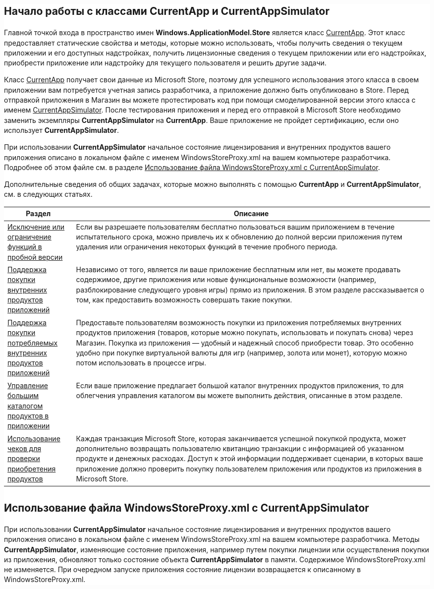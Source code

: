 ## <a name="get-started-with-the-currentapp-and-currentappsimulator-classes"></a>Начало работы с классами CurrentApp и CurrentAppSimulator

Главной точкой входа в пространство имен **Windows.ApplicationModel.Store** является класс [CurrentApp](https://docs.microsoft.com/uwp/api/windows.applicationmodel.store.currentapp). Этот класс предоставляет статические свойства и методы, которые можно использовать, чтобы получить сведения о текущем приложении и его доступных надстройках, получить лицензионные сведения о текущем приложении или его надстройках, приобрести приложение или надстройку для текущего пользователя и решить другие задачи.

Класс [CurrentApp](https://docs.microsoft.com/uwp/api/windows.applicationmodel.store.currentapp) получает свои данные из Microsoft Store, поэтому для успешного использования этого класса в своем приложении вам потребуется учетная запись разработчика, а приложение должно быть опубликовано в Store. Перед отправкой приложения в Магазин вы можете протестировать код при помощи смоделированной версии этого класса с именем [CurrentAppSimulator](https://docs.microsoft.com/uwp/api/windows.applicationmodel.store.currentappsimulator). После тестирования приложения и перед его отправкой в Microsoft Store необходимо заменить экземпляры **CurrentAppSimulator** на **CurrentApp**. Ваше приложение не пройдет сертификацию, если оно использует **CurrentAppSimulator**.

При использовании **CurrentAppSimulator** начальное состояние лицензирования и внутренних продуктов вашего приложения описано в локальном файле с именем WindowsStoreProxy.xml на вашем компьютере разработчика. Подробнее об этом файле см. в разделе [Использование файла WindowsStoreProxy.xml с CurrentAppSimulator](#proxy).

Дополнительные сведения об общих задачах, которые можно выполнять с помощью **CurrentApp** и **CurrentAppSimulator**, см. в следующих статьях.

| Раздел       | Описание                 |
|----------------------------|-----------------------------|
| [Исключение или ограничение функций в пробной версии](exclude-or-limit-features-in-a-trial-version-of-your-app.md) | Если вы разрешаете пользователям бесплатно пользоваться вашим приложением в течение испытательного срока, можно привлечь их к обновлению до полной версии приложения путем удаления или ограничения некоторых функций в течение пробного периода. |
| [Поддержка покупки внутренних продуктов приложений](enable-in-app-product-purchases.md)      |  Независимо от того, является ли ваше приложение бесплатным или нет, вы можете продавать содержимое, другие приложения или новые функциональные возможности (например, разблокирование следующего уровня игры) прямо из приложения. В этом разделе рассказывается о том, как предоставить возможность совершать такие покупки.  |
| [Поддержка покупки потребляемых внутренних продуктов приложений](enable-consumable-in-app-product-purchases.md)      | Предоставьте пользователям возможность покупки из приложения потребляемых внутренних продуктов приложения (товаров, которые можно покупать, использовать и покупать снова) через Магазин. Покупка из приложения — удобный и надежный способ приобрести товар. Это особенно удобно при покупке виртуальной валюты для игр (например, золота или монет), которую можно потом использовать в процессе игры. |
| [Управление большим каталогом продуктов в приложении](manage-a-large-catalog-of-in-app-products.md)      |   Если ваше приложение предлагает большой каталог внутренних продуктов приложения, то для облегчения управления каталогом вы можете выполнить действия, описанные в этом разделе.    |
| [Использование чеков для проверки приобретения продуктов](use-receipts-to-verify-product-purchases.md)      |   Каждая транзакция Microsoft Store, которая заканчивается успешной покупкой продукта, может дополнительно возвращать пользователю квитанцию транзакции с информацией об указанном продукте и денежных расходах. Доступ к этой информации поддерживает сценарии, в которых ваше приложение должно проверить покупку пользователем приложения или продуктов из приложения в Microsoft Store. |

<span id="proxy" />

## <a name="using-the-windowsstoreproxyxml-file-with-currentappsimulator"></a>Использование файла WindowsStoreProxy.xml с CurrentAppSimulator

При использовании **CurrentAppSimulator** начальное состояние лицензирования и внутренних продуктов вашего приложения описано в локальном файле с именем WindowsStoreProxy.xml на вашем компьютере разработчика. Методы **CurrentAppSimulator**, изменяющие состояние приложения, например путем покупки лицензии или осуществления покупки из приложения, обновляют только состояние объекта **CurrentAppSimulator** в памяти. Содержимое WindowsStoreProxy.xml не изменяется. При очередном запуске приложения состояние лицензии возвращается к описанному в WindowsStoreProxy.xml.
